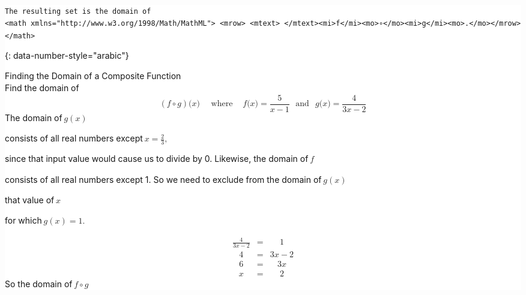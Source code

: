     The resulting set is the domain of
    <math xmlns="http://www.w3.org/1998/Math/MathML"> <mrow> <mtext> </mtext><mi>f</mi><mo>∘</mo><mi>g</mi><mo>.</mo></mrow> </math>
{: data-number-style="arabic"}

</div>

<div data-type="example" id="Example_01_04_08">
<div data-type="exercise">
<div data-type="problem" markdown="1">
<div data-type="title">
Finding the Domain of a Composite Function
</div>
Find the domain of

<div data-type="equation" class="unnumbered" data-label="">
<math xmlns="http://www.w3.org/1998/Math/MathML" display="block"> <mrow> <mrow><mo>(</mo> <mrow> <mi>f</mi><mo>∘</mo><mi>g</mi></mrow> <mo>)</mo></mrow><mo stretchy="false">(</mo><mi>x</mi><mo stretchy="false">)</mo><mtext>    where</mtext><mtext> </mtext><mtext> </mtext><mtext> </mtext><mtext> </mtext><mtext> </mtext><mtext> </mtext><mi>f</mi><mo stretchy="false">(</mo><mi>x</mi><mo stretchy="false">)</mo><mo>=</mo><mfrac> <mn>5</mn> <mrow> <mi>x</mi><mo>−</mo><mn>1</mn></mrow> </mfrac> <mtext>  and </mtext><mtext> </mtext><mtext> </mtext><mi>g</mi><mo stretchy="false">(</mo><mi>x</mi><mo stretchy="false">)</mo><mo>=</mo><mfrac> <mn>4</mn> <mrow> <mn>3</mn><mi>x</mi><mo>−</mo><mn>2</mn></mrow> </mfrac> </mrow> </math>
</div>
</div>
<div data-type="solution" markdown="1">
The domain of<math xmlns="http://www.w3.org/1998/Math/MathML"> <mrow> <mtext> </mtext><mi>g</mi><mrow><mo>(</mo> <mi>x</mi> <mo>)</mo></mrow><mtext> </mtext></mrow> </math>

consists of all real numbers except<math xmlns="http://www.w3.org/1998/Math/MathML"> <mrow> <mtext> </mtext><mi>x</mi><mo>=</mo><mfrac> <mn>2</mn> <mn>3</mn> </mfrac> <mo>,</mo><mtext> </mtext></mrow> </math>

since that input value would cause us to divide by 0. Likewise, the domain of<math xmlns="http://www.w3.org/1998/Math/MathML"> <mrow> <mtext> </mtext><mi>f</mi><mtext> </mtext></mrow> </math>

consists of all real numbers except 1. So we need to exclude from the domain of<math xmlns="http://www.w3.org/1998/Math/MathML"> <mrow> <mtext> </mtext><mi>g</mi><mrow><mo>(</mo> <mi>x</mi> <mo>)</mo></mrow><mtext> </mtext></mrow> </math>

that value of<math xmlns="http://www.w3.org/1998/Math/MathML"> <mrow> <mtext> </mtext><mi>x</mi><mtext> </mtext></mrow> </math>

for which<math xmlns="http://www.w3.org/1998/Math/MathML"> <mrow> <mtext> </mtext><mi>g</mi><mrow><mo>(</mo> <mi>x</mi> <mo>)</mo></mrow><mo>=</mo><mn>1.</mn></mrow> </math>

<div data-type="equation" class="unnumbered" data-label="">
<math xmlns="http://www.w3.org/1998/Math/MathML" display="block"> <mrow> <mtable> <mtr> <mtd columnalign="right"> <mrow> <mfrac> <mn>4</mn> <mrow> <mn>3</mn><mi>x</mi><mo>−</mo><mn>2</mn> </mrow> </mfrac> </mrow> </mtd> <mtd> <mo>=</mo> </mtd> <mtd columnalign="left"> <mn>1</mn> </mtd> </mtr> <mtr> <mtd columnalign="right"> <mn>4</mn> </mtd> <mtd> <mo>=</mo> </mtd> <mtd columnalign="left"> <mrow> <mn>3</mn><mi>x</mi><mo>−</mo><mn>2</mn> </mrow> </mtd> </mtr> <mtr> <mtd columnalign="right"> <mn>6</mn> </mtd> <mtd> <mo>=</mo> </mtd> <mtd columnalign="left"> <mrow> <mn>3</mn><mi>x</mi> </mrow> </mtd> </mtr> <mtr> <mtd columnalign="right"> <mi>x</mi> </mtd> <mtd> <mo>=</mo> </mtd> <mtd columnalign="left"> <mn>2</mn> </mtd> </mtr> </mtable> </mrow> </math>
</div>
So the domain of<math xmlns="http://www.w3.org/1998/Math/MathML"> <mrow> <mtext> </mtext><mi>f</mi><mo>∘</mo><mi>g</mi><mtext> </mtext></mrow> </math>

